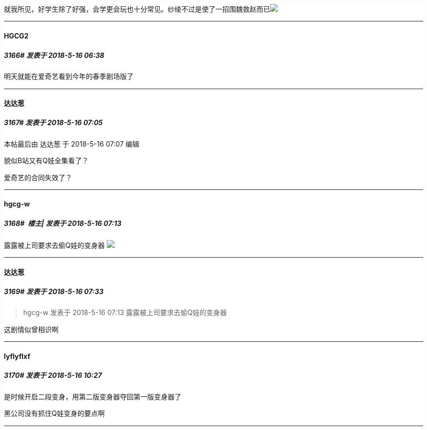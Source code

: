 就我所见，好学生除了好强，会学更会玩也十分常见。纱绫不过是使了一招围魏救赵而已<img src="https://static.saraba1st.com/image/smiley/face2017/177.png" referrerpolicy="no-referrer">


-----

####  HGCG2  
##### 3166#       发表于 2018-5-16 06:38


明天就能在爱奇艺看到今年的春季剧场版了


-----

####  达达葱  
##### 3167#       发表于 2018-5-16 07:05


 本帖最后由 达达葱 于 2018-5-16 07:07 编辑 

貌似B站又有Q娃全集看了？

爱奇艺的合同失效了？


-----

####  hgcg-w  
##### 3168#         楼主| 发表于 2018-5-16 07:13


露露被上司要求去偷Q娃的变身器 ​
<img src="http://wx4.sinaimg.cn/large/9657fdc2gy1frcsq1u6mnj20hs0hvgmi.jpg" referrerpolicy="no-referrer">


-----

####  达达葱  
##### 3169#       发表于 2018-5-16 07:33


<blockquote>hgcg-w 发表于 2018-5-16 07:13
露露被上司要求去偷Q娃的变身器 ​</blockquote>
这剧情似曾相识啊


-----

####  lyflyflxf  
##### 3170#       发表于 2018-5-16 10:27


是时候开启二段变身，用第二版变身器夺回第一版变身器了


黑公司没有抓住Q娃变身的要点啊


-----
